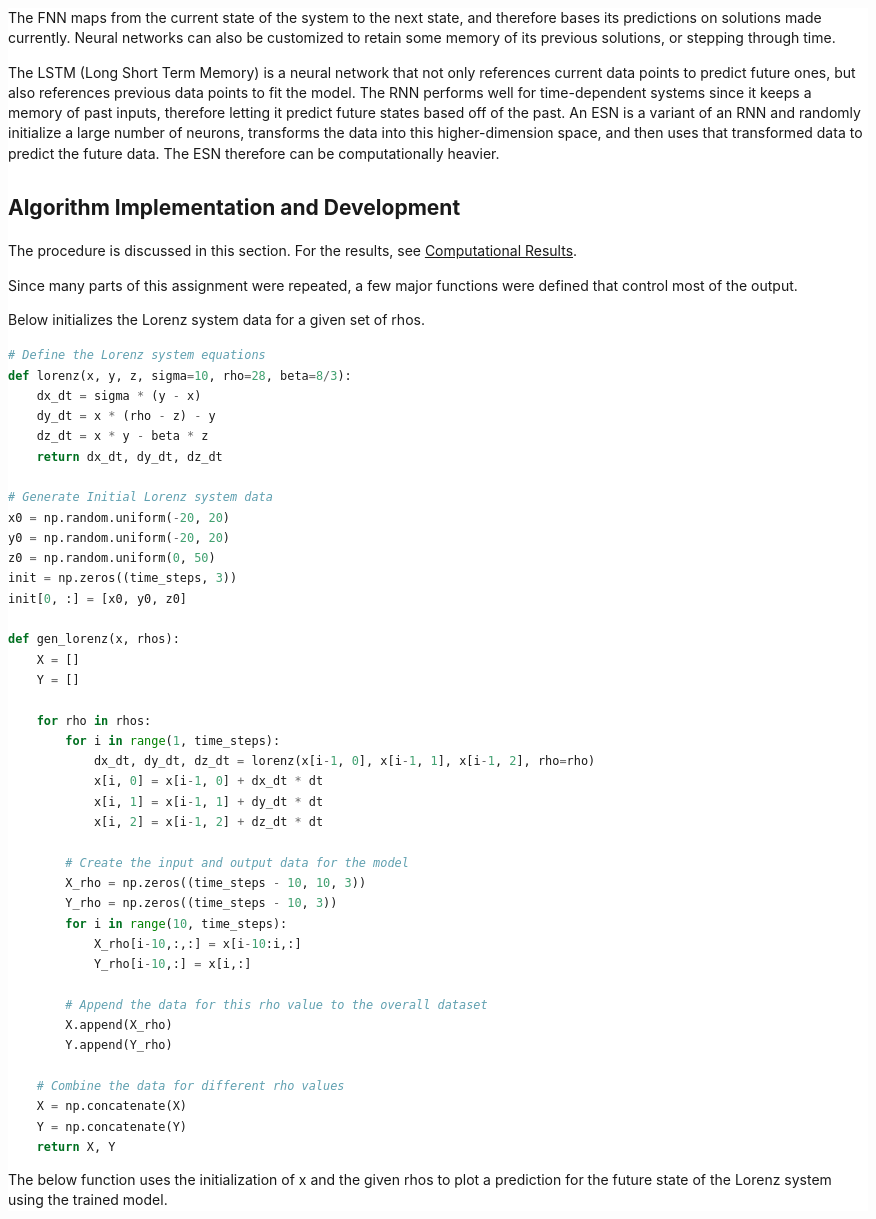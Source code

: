 The FNN maps from the current state of the system to the next state, and therefore bases its predictions on solutions made currently. Neural networks can also be customized to retain some memory of its previous solutions, or stepping through time.

The LSTM (Long Short Term Memory) is a neural network that not only references current data points to predict future ones, but also references previous data points to fit the model. The RNN performs well for time-dependent systems since it keeps  a memory of past inputs, therefore letting it predict future states based off of the past. An ESN is a variant of an RNN and randomly initialize a large number of neurons, transforms the data into this higher-dimension space, and then uses that transformed data to predict the future data. The ESN therefore can be computationally heavier.

## Algorithm Implementation and Development
The procedure is discussed in this section. For the results, see [Computational Results](#computational-results).

Since many parts of this assignment were repeated, a few major functions were defined that control most of the output.

Below initializes the Lorenz system data for a given set of rhos.

```py
# Define the Lorenz system equations
def lorenz(x, y, z, sigma=10, rho=28, beta=8/3):
    dx_dt = sigma * (y - x)
    dy_dt = x * (rho - z) - y
    dz_dt = x * y - beta * z
    return dx_dt, dy_dt, dz_dt

# Generate Initial Lorenz system data
x0 = np.random.uniform(-20, 20)
y0 = np.random.uniform(-20, 20)
z0 = np.random.uniform(0, 50)
init = np.zeros((time_steps, 3))
init[0, :] = [x0, y0, z0]

def gen_lorenz(x, rhos):
    X = []
    Y = []

    for rho in rhos:
        for i in range(1, time_steps):
            dx_dt, dy_dt, dz_dt = lorenz(x[i-1, 0], x[i-1, 1], x[i-1, 2], rho=rho)
            x[i, 0] = x[i-1, 0] + dx_dt * dt
            x[i, 1] = x[i-1, 1] + dy_dt * dt
            x[i, 2] = x[i-1, 2] + dz_dt * dt

        # Create the input and output data for the model
        X_rho = np.zeros((time_steps - 10, 10, 3))
        Y_rho = np.zeros((time_steps - 10, 3))
        for i in range(10, time_steps):
            X_rho[i-10,:,:] = x[i-10:i,:]
            Y_rho[i-10,:] = x[i,:]
        
        # Append the data for this rho value to the overall dataset
        X.append(X_rho)
        Y.append(Y_rho)

    # Combine the data for different rho values
    X = np.concatenate(X)
    Y = np.concatenate(Y)
    return X, Y
```
The below function uses the initialization of x and the given rhos to plot a prediction for the future state of the Lorenz system using the trained model.
